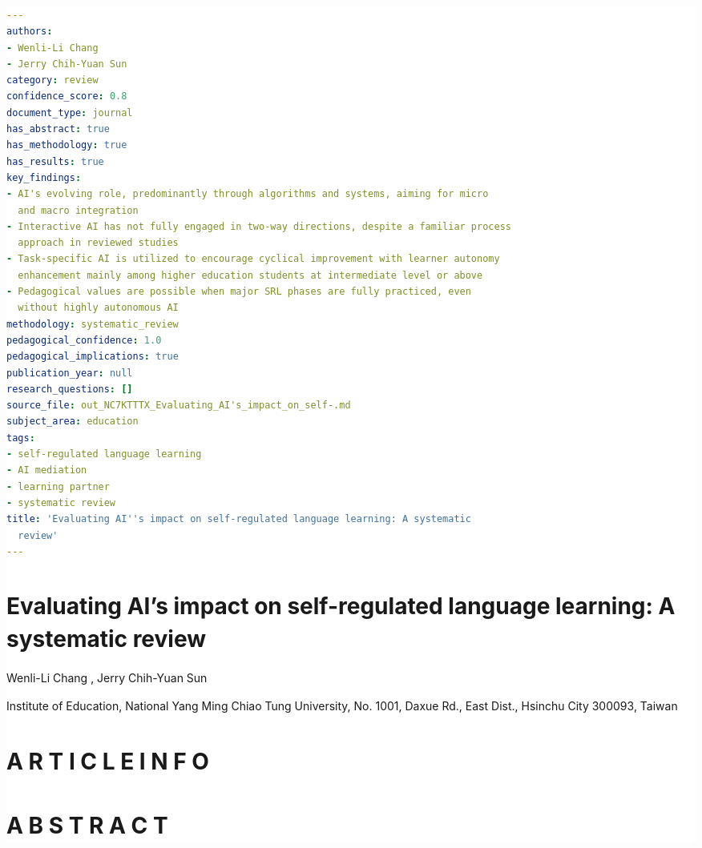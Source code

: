 ```yaml
---
authors:
- Wenli-Li Chang
- Jerry Chih-Yuan Sun
category: review
confidence_score: 0.8
document_type: journal
has_abstract: true
has_methodology: true
has_results: true
key_findings:
- AI's evolving role, predominantly through algorithms and systems, aiming for micro
  and macro integration
- Interactive AI has not fully engaged in two-way directions, despite a familiar process
  approach in reviewed studies
- Task-specific AI is utilized to encourage cyclical improvement with learner autonomy
  enhancement mainly among higher education students at intermediate level or above
- Pedagogical values are possible when major SRL phases are fully practiced, even
  without highly autonomous AI
methodology: systematic_review
pedagogical_confidence: 1.0
pedagogical_implications: true
publication_year: null
research_questions: []
source_file: out_NC7KTTTX_Evaluating_AI's_impact_on_self-.md
subject_area: education
tags:
- self-regulated language learning
- AI mediation
- learning partner
- systematic review
title: 'Evaluating AI''s impact on self-regulated language learning: A systematic
  review'
---
```


# Evaluating AI’s impact on self-regulated language learning: A systematic review

Wenli-Li Chang , Jerry Chih-Yuan Sun

Institute of Education, National Yang Ming Chiao Tung University, No. 1001, Daxue Rd., East Dist., Hsinchu City 300093, Taiwan

# A R T I C L E I N F O

# A B S T R A C T
